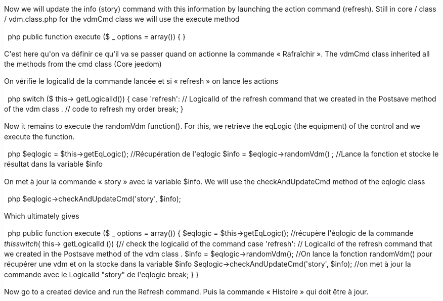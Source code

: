 Now we will update the info (story) command with this information by launching the action command (refresh).
Still in core / class / vdm.class.php for the vdmCmd class we will use the execute method

`` ``php
public function execute ($ _ options = array()) {
}
`` ``

C'est here qu'on va définir ce qu'il va se passer quand on actionne la commande « Rafraîchir ». The vdmCmd class inherited all the methods from the cmd class (Core jeedom)

On vérifie le logicalId de la commande lancée et si « refresh » on lance les actions

`` ``php
switch ($ this-> getLogicalId()) {
  case 'refresh': // LogicalId of the refresh command that we created in the Postsave method of the vdm class .
  // code to refresh my order
  break;
}
`` ``

Now it remains to execute the randomVdm function(). For this, we retrieve the eqLogic (the equipment) of the control and we execute the function.

`` ``php
$eqlogic = $this->getEqLogic(); //Récupération de l'eqlogic
$info = $eqlogic->randomVdm() ; //Lance la fonction et stocke le résultat dans la variable $info
`` ``

On met à jour la commande « story » avec la variable $info. We will use the checkAndUpdateCmd method of the eqlogic class

`` ``php
$eqlogic->checkAndUpdateCmd('story', $info);
`` ``

Which ultimately gives

`` ``php
public function execute ($ _ options = array()) {
  $eqlogic = $this->getEqLogic(); //récupère l'éqlogic de la commande $this
  switch ($ this-> getLogicalId ()) {// check the logicalid of the command
    case 'refresh': // LogicalId of the refresh command that we created in the Postsave method of the vdm class .
    $info = $eqlogic->randomVdm(); //On lance la fonction randomVdm() pour récupérer une vdm et on la stocke dans la variable $info
    $eqlogic->checkAndUpdateCmd('story', $info); //on met à jour la commande avec le LogicalId "story"  de l'eqlogic
    break;
  }
}
`` ``

Now go to a created device and run the Refresh command. Puis la commande « Histoire » qui doit être à jour.
